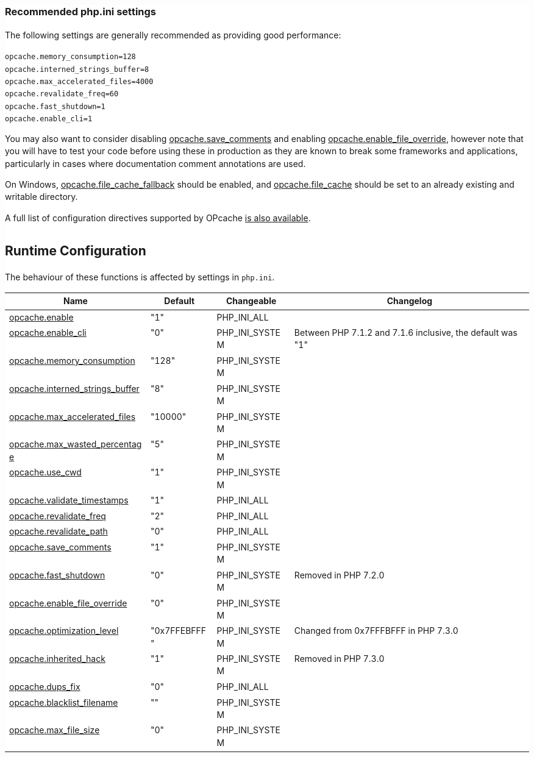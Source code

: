 ### Recommended php.ini settings

The following settings are generally recommended as providing good
performance:

    opcache.memory_consumption=128
    opcache.interned_strings_buffer=8
    opcache.max_accelerated_files=4000
    opcache.revalidate_freq=60
    opcache.fast_shutdown=1
    opcache.enable_cli=1

You may also want to consider disabling
<a href="/opcache/setup.html#" class="link">opcache.save_comments</a>
and enabling
<a href="/opcache/setup.html#" class="link">opcache.enable_file_override</a>,
however note that you will have to test your code before using these in
production as they are known to break some frameworks and applications,
particularly in cases where documentation comment annotations are used.

On Windows,
<a href="/opcache/setup.html#" class="link">opcache.file_cache_fallback</a>
should be enabled, and
<a href="/opcache/setup.html#" class="link">opcache.file_cache</a>
should be set to an already existing and writable directory.

A full list of configuration directives supported by OPcache
<a href="/opcache/setup.html#Runtime%20Configuration" class="link">is also available</a>.

Runtime Configuration
---------------------

The behaviour of these functions is affected by settings in `php.ini`.

| Name                                                                                  | Default      | Changeable       | Changelog                                                  |
|---------------------------------------------------------------------------------------|--------------|------------------|------------------------------------------------------------|
| <a href="/opcache/setup.html#" class="link">opcache.enable</a>                        | "1"          | PHP\_INI\_ALL    |                                                            |
| <a href="/opcache/setup.html#" class="link">opcache.enable_cli</a>                    | "0"          | PHP\_INI\_SYSTEM | Between PHP 7.1.2 and 7.1.6 inclusive, the default was "1" |
| <a href="/opcache/setup.html#" class="link">opcache.memory_consumption</a>            | "128"        | PHP\_INI\_SYSTEM |                                                            |
| <a href="/opcache/setup.html#" class="link">opcache.interned_strings_buffer</a>       | "8"          | PHP\_INI\_SYSTEM |                                                            |
| <a href="/opcache/setup.html#" class="link">opcache.max_accelerated_files</a>         | "10000"      | PHP\_INI\_SYSTEM |                                                            |
| <a href="/opcache/setup.html#" class="link">opcache.max_wasted_percentage</a>         | "5"          | PHP\_INI\_SYSTEM |                                                            |
| <a href="/opcache/setup.html#" class="link">opcache.use_cwd</a>                       | "1"          | PHP\_INI\_SYSTEM |                                                            |
| <a href="/opcache/setup.html#" class="link">opcache.validate_timestamps</a>           | "1"          | PHP\_INI\_ALL    |                                                            |
| <a href="/opcache/setup.html#" class="link">opcache.revalidate_freq</a>               | "2"          | PHP\_INI\_ALL    |                                                            |
| <a href="/opcache/setup.html#" class="link">opcache.revalidate_path</a>               | "0"          | PHP\_INI\_ALL    |                                                            |
| <a href="/opcache/setup.html#" class="link">opcache.save_comments</a>                 | "1"          | PHP\_INI\_SYSTEM |                                                            |
| <a href="/opcache/setup.html#" class="link">opcache.fast_shutdown</a>                 | "0"          | PHP\_INI\_SYSTEM | Removed in PHP 7.2.0                                       |
| <a href="/opcache/setup.html#" class="link">opcache.enable_file_override</a>          | "0"          | PHP\_INI\_SYSTEM |                                                            |
| <a href="/opcache/setup.html#" class="link">opcache.optimization_level</a>            | "0x7FFEBFFF" | PHP\_INI\_SYSTEM | Changed from 0x7FFFBFFF in PHP 7.3.0                       |
| <a href="/opcache/setup.html#" class="link">opcache.inherited_hack</a>                | "1"          | PHP\_INI\_SYSTEM | Removed in PHP 7.3.0                                       |
| <a href="/opcache/setup.html#" class="link">opcache.dups_fix</a>                      | "0"          | PHP\_INI\_ALL    |                                                            |
| <a href="/opcache/setup.html#" class="link">opcache.blacklist_filename</a>            | ""           | PHP\_INI\_SYSTEM |                                                            |
| <a href="/opcache/setup.html#" class="link">opcache.max_file_size</a>                 | "0"          | PHP\_INI\_SYSTEM |                                                            |